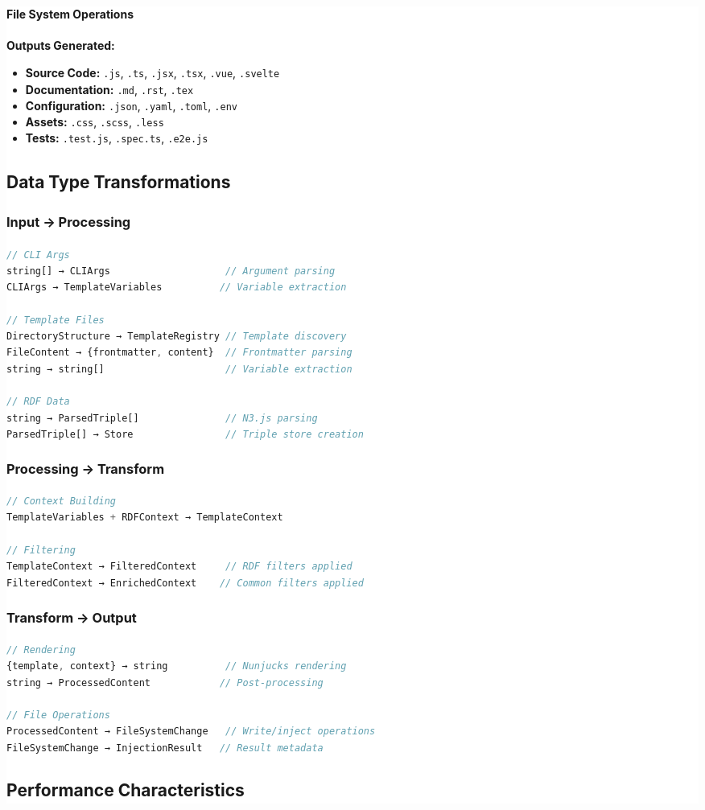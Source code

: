 ```javascript
```

#### File System Operations
**Outputs Generated:**
- **Source Code:** `.js`, `.ts`, `.jsx`, `.tsx`, `.vue`, `.svelte`
- **Documentation:** `.md`, `.rst`, `.tex`
- **Configuration:** `.json`, `.yaml`, `.toml`, `.env`
- **Assets:** `.css`, `.scss`, `.less`
- **Tests:** `.test.js`, `.spec.ts`, `.e2e.js`

## Data Type Transformations

### Input → Processing
```typescript
// CLI Args
string[] → CLIArgs                    // Argument parsing
CLIArgs → TemplateVariables          // Variable extraction

// Template Files  
DirectoryStructure → TemplateRegistry // Template discovery
FileContent → {frontmatter, content}  // Frontmatter parsing
string → string[]                     // Variable extraction

// RDF Data
string → ParsedTriple[]               // N3.js parsing
ParsedTriple[] → Store                // Triple store creation
```

### Processing → Transform
```typescript
// Context Building
TemplateVariables + RDFContext → TemplateContext

// Filtering
TemplateContext → FilteredContext     // RDF filters applied
FilteredContext → EnrichedContext    // Common filters applied
```

### Transform → Output
```typescript
// Rendering
{template, context} → string          // Nunjucks rendering
string → ProcessedContent            // Post-processing

// File Operations
ProcessedContent → FileSystemChange   // Write/inject operations
FileSystemChange → InjectionResult   // Result metadata
```

## Performance Characteristics
